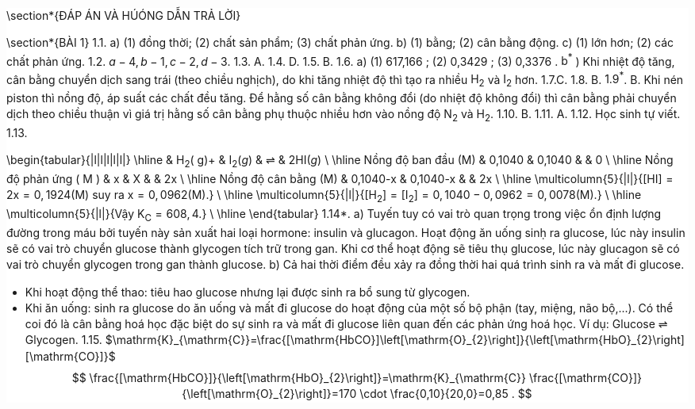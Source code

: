 \section*{ĐÁP ÁN VÀ HÚÓNG DẪN TRẢ LỜI}

\section*{BÀI 1}
1.1. a) (1) đồng thời; (2) chất sản phẩm; (3) chất phản ứng.
b) (1) bằng; (2) cân bằng động.
c) (1) lớn hơn; (2) các chất phản ứng.
1.2. $a-4, b-1, c-2, d-3$.
1.3. A.
1.4. D.
1.5. B.
1.6. a) (1) 617,166 ; (2) 0,3429 ; (3) 0,3376 .
$\mathrm{b}^{*}$ ) Khi nhiệt độ tăng, cân bằng chuyển dịch sang trái (theo chiều nghịch), do khi tăng nhiệt độ thì tạo ra nhiều $\mathrm{H}_{2}$ và $\mathrm{I}_{2}$ hơn.
1.7.C.
1.8. B.
$1.9^{*}$. B. Khi nén piston thì nồng độ, áp suất các chất đều tăng. Để hằng số cân bằng không đổi (do nhiệt độ không đổi) thì cân bằng phải chuyển dịch theo chiều thuận vì giá trị hằng số cân bằng phụ thuộc nhiều hơn vào nồng độ $\mathrm{N}_{2}$ và $\mathrm{H}_{2}$.
1.10. B.
1.11. A.
1.12. Học sinh tự viết.
1.13.

\begin{tabular}{|l|l|l|l|l|}
\hline & $\mathrm{H}_{2}(\mathrm{~g})+$ & $\mathrm{I}_{2}(g)$ & $\rightleftharpoons$ & $2 \mathrm{HI}(g)$ \\
\hline Nồng độ ban đầu (M) & 0,1040 & 0,1040 & & 0 \\
\hline Nồng độ phản ứng ( M ) & x & X & & 2x \\
\hline Nồng độ cân bằng (M) & 0,1040-x & 0,1040-x & & 2x \\
\hline \multicolumn{5}{|l|}{$[\mathrm{HI}]=2 \mathrm{x}=0,1924(\mathrm{M})$ suy ra $\mathrm{x}=0,0962(\mathrm{M})$.} \\
\hline \multicolumn{5}{|l|}{$\left[\mathrm{H}_{2}\right]=\left[\mathrm{I}_{2}\right]=0,1040-0,0962=0,0078(\mathrm{M})$.} \\
\hline \multicolumn{5}{|l|}{Vậy $\mathrm{K}_{\mathrm{C}}=608,4$.} \\
\hline
\end{tabular}
1.14*. a) Tuyến tuy có vai trò quan trọng trong việc ổn định lượng đường trong máu bởi tuyến này sản xuất hai loại hormone: insulin và glucagon. Hoạt động ăn uống sinḥ ra glucose, lúc này insulin sẽ có vai trò chuyển glucose thành glycogen tích trữ trong gan. Khi cơ thể hoạt động sẽ tiêu thụ glucose, lúc này glucagon sẽ có vai trò chuyển glycogen trong gan thành glucose.
b) Cả hai thời điểm đều xảy ra đồng thời hai quá trình sinh ra và mất đi glucose.
- Khi hoạt động thể thao: tiêu hao glucose nhưng lại được sinh ra bổ sung từ glycogen.
- Khi ăn uống: sinh ra glucose do ăn uống và mất đi glucose do hoạt động của một số bộ phận (tay, miệng, não bộ,...).
Có thể coi đó là cân bằng hoá học đặc biệt do sự sinh ra và mất đi glucose liên quan đến các phản ứng hoá học. Ví dụ: Glucose $\rightleftharpoons$ Glycogen.
1.15. $\mathrm{K}_{\mathrm{C}}=\frac{[\mathrm{HbCO}]\left[\mathrm{O}_{2}\right]}{\left[\mathrm{HbO}_{2}\right][\mathrm{CO}]}$
$$
\frac{[\mathrm{HbCO}]}{\left[\mathrm{HbO}_{2}\right]}=\mathrm{K}_{\mathrm{C}} \frac{[\mathrm{CO}]}{\left[\mathrm{O}_{2}\right]}=170 \cdot \frac{0,10}{20,0}=0,85 .
$$

